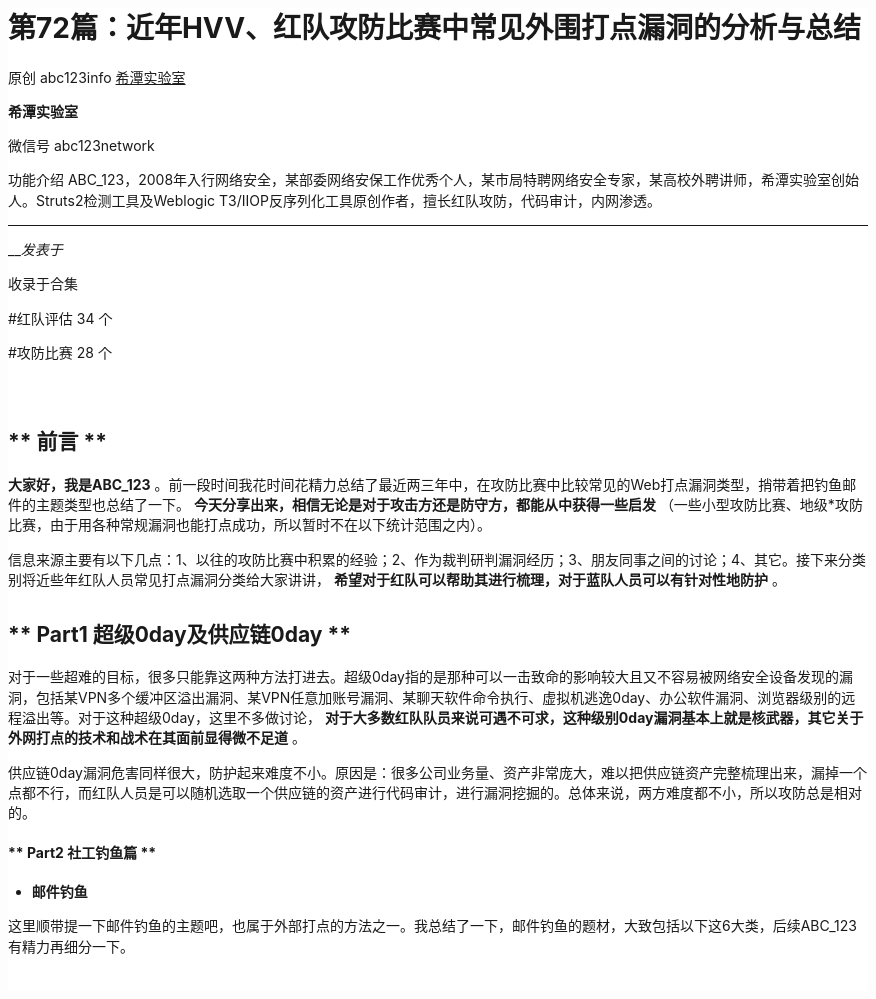 #  第72篇：近年HVV、红队攻防比赛中常见外围打点漏洞的分析与总结

原创 abc123info [ 希潭实验室 ](javascript:void\(0\);)

**希潭实验室** ![]()

微信号 abc123network

功能介绍
ABC_123，2008年入行网络安全，某部委网络安保工作优秀个人，某市局特聘网络安全专家，某高校外聘讲师，希潭实验室创始人。Struts2检测工具及Weblogic
T3/IIOP反序列化工具原创作者，擅长红队攻防，代码审计，内网渗透。

____

___发表于_

收录于合集

#红队评估 34 个

#攻防比赛 28 个

![]()

  

## **  前言 **

 **大家好，我是ABC_123**
。前一段时间我花时间花精力总结了最近两三年中，在攻防比赛中比较常见的Web打点漏洞类型，捎带着把钓鱼邮件的主题类型也总结了一下。
**今天分享出来，相信无论是对于攻击方还是防守方，都能从中获得一些启发**
（一些小型攻防比赛、地级*攻防比赛，由于用各种常规漏洞也能打点成功，所以暂时不在以下统计范围之内）。

信息来源主要有以下几点：1、以往的攻防比赛中积累的经验；2、作为裁判研判漏洞经历；3、朋友同事之间的讨论；4、其它。接下来分类别将近些年红队人员常见打点漏洞分类给大家讲讲，
**希望对于红队可以帮助其进行梳理，对于蓝队人员可以有针对性地防护** 。

  

##  **  Part1 超级0day及供应链0day **

对于一些超难的目标，很多只能靠这两种方法打进去。超级0day指的是那种可以一击致命的影响较大且又不容易被网络安全设备发现的漏洞，包括某VPN多个缓冲区溢出漏洞、某VPN任意加账号漏洞、某聊天软件命令执行、虚拟机逃逸0day、办公软件漏洞、浏览器级别的远程溢出等。对于这种超级0day，这里不多做讨论，
**对于大多数红队队员来说可遇不可求，这种级别0day漏洞基本上就是核武器，其它关于外网打点的技术和战术在其面前显得微不足道** 。

供应链0day漏洞危害同样很大，防护起来难度不小。原因是：很多公司业务量、资产非常庞大，难以把供应链资产完整梳理出来，漏掉一个点都不行，而红队人员是可以随机选取一个供应链的资产进行代码审计，进行漏洞挖掘的。总体来说，两方难度都不小，所以攻防总是相对的。  

  

####  **  Part2 社工钓鱼篇 **

  *  **邮件钓鱼**

这里顺带提一下邮件钓鱼的主题吧，也属于外部打点的方法之一。我总结了一下，邮件钓鱼的题材，大致包括以下这6大类，后续ABC_123有精力再细分一下。

![]()

  